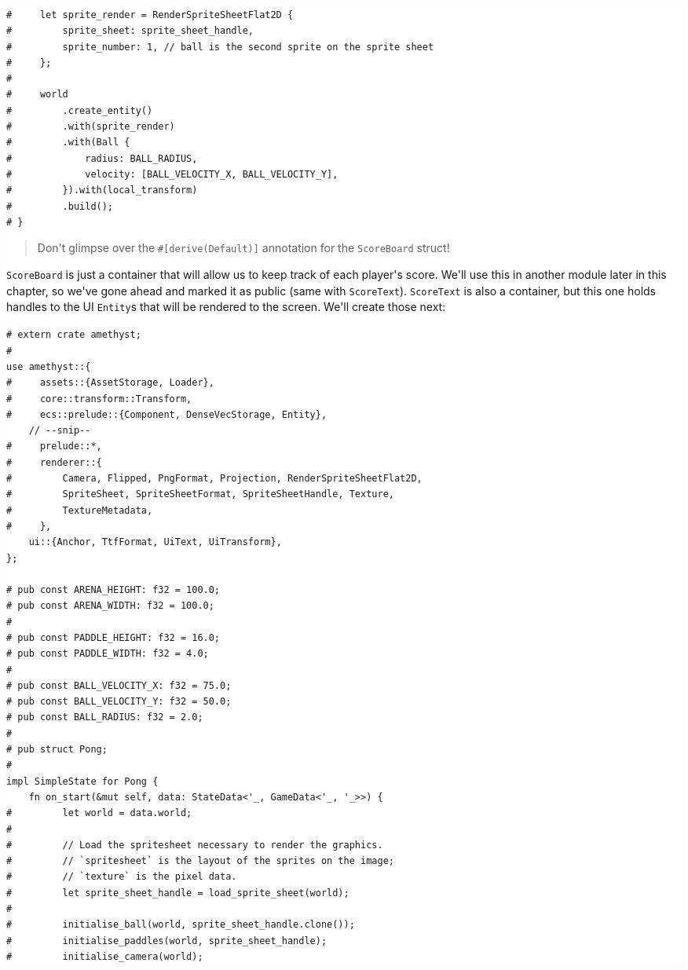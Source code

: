 ```rust,no_run,noplaypen
#     let sprite_render = RenderSpriteSheetFlat2D {
#         sprite_sheet: sprite_sheet_handle,
#         sprite_number: 1, // ball is the second sprite on the sprite sheet
#     };
# 
#     world
#         .create_entity()
#         .with(sprite_render)
#         .with(Ball {
#             radius: BALL_RADIUS,
#             velocity: [BALL_VELOCITY_X, BALL_VELOCITY_Y],
#         }).with(local_transform)
#         .build();
# }
```
> Don't glimpse over the `#[derive(Default)]` annotation for the `ScoreBoard` struct!

`ScoreBoard` is just a container that will allow us to keep track of each
player's score. We'll use this in another module later in this chapter, so we've
gone ahead and marked it as public (same with `ScoreText`). `ScoreText` is also
a container, but this one holds handles to the UI `Entity`s that will be
rendered to the screen. We'll create those next:

```rust,no_run,noplaypen
# extern crate amethyst;
#
use amethyst::{
#     assets::{AssetStorage, Loader},
#     core::transform::Transform,
#     ecs::prelude::{Component, DenseVecStorage, Entity},
    // --snip--
#     prelude::*,
#     renderer::{
#         Camera, Flipped, PngFormat, Projection, RenderSpriteSheetFlat2D,
#         SpriteSheet, SpriteSheetFormat, SpriteSheetHandle, Texture,
#         TextureMetadata,
#     },
    ui::{Anchor, TtfFormat, UiText, UiTransform},
};
 
# pub const ARENA_HEIGHT: f32 = 100.0;
# pub const ARENA_WIDTH: f32 = 100.0;
# 
# pub const PADDLE_HEIGHT: f32 = 16.0;
# pub const PADDLE_WIDTH: f32 = 4.0;
# 
# pub const BALL_VELOCITY_X: f32 = 75.0;
# pub const BALL_VELOCITY_Y: f32 = 50.0;
# pub const BALL_RADIUS: f32 = 2.0;
# 
# pub struct Pong;
# 
impl SimpleState for Pong {
    fn on_start(&mut self, data: StateData<'_, GameData<'_, '_>>) {
#         let world = data.world;
#
#         // Load the spritesheet necessary to render the graphics.
#         // `spritesheet` is the layout of the sprites on the image;
#         // `texture` is the pixel data.
#         let sprite_sheet_handle = load_sprite_sheet(world);
#
#         initialise_ball(world, sprite_sheet_handle.clone());
#         initialise_paddles(world, sprite_sheet_handle);
#         initialise_camera(world);
```

[font-download]: https://github.com/amethyst/amethyst/raw/master/examples/assets/font/square.ttf
[input-handler]: https://www.amethyst.rs/doc/latest/doc/amethyst_input/struct.InputHandler.html
[ui-bundle]: https://www.amethyst.rs/doc/latest/doc/amethyst_ui/struct.UiBundle.html
[pong-screenshot]: ../images/pong_tutorial/pong_05.png